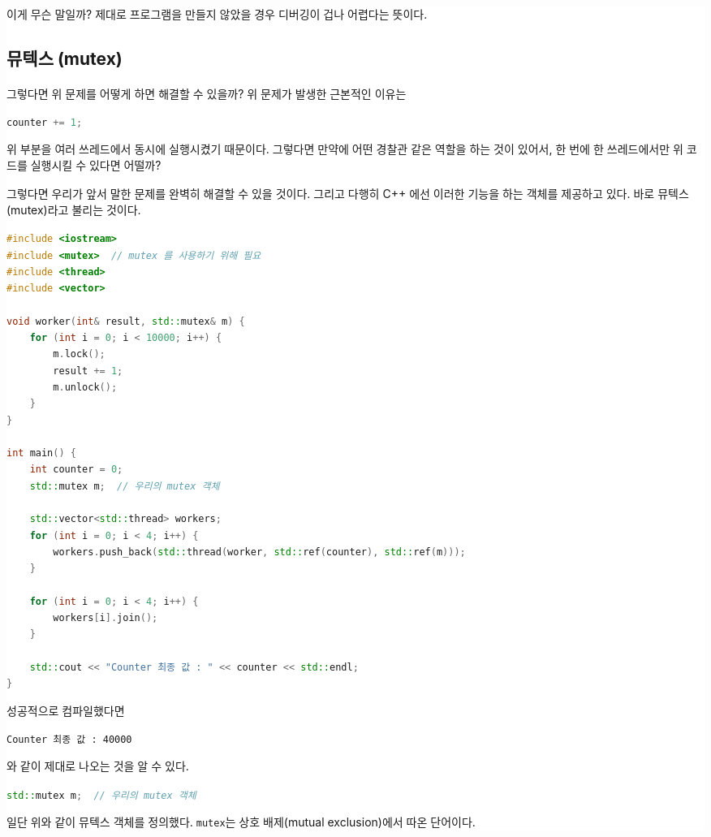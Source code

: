 이게 무슨 말일까? 제대로 프로그램을 만들지 않았을 경우 디버깅이 겁나 어렵다는 뜻이다.

## 뮤텍스 (mutex)

그렇다면 위 문제를 어떻게 하면 해결할 수 있을까? 위 문제가 발생한 근본적인 이유는
```cpp
counter += 1;
```
위 부분을 여러 쓰레드에서 동시에 실행시켰기 때문이다. 그렇다면 만약에 어떤 경찰관 같은 역할을 하는 것이 있어서, 한 번에 한 쓰레드에서만 위 코드를 실행시킬 수 있다면 어떨까?

그렇다면 우리가 앞서 말한 문제를 완벽히 해결할 수 있을 것이다. 그리고 다행히 C++ 에선 이러한 기능을 하는 객체를 제공하고 있다. 바로 뮤텍스(mutex)라고 불리는 것이다.
```cpp
#include <iostream>
#include <mutex>  // mutex 를 사용하기 위해 필요
#include <thread>
#include <vector>

void worker(int& result, std::mutex& m) {
	for (int i = 0; i < 10000; i++) {
		m.lock();
		result += 1;
		m.unlock();
	}
}

int main() {
	int counter = 0;
	std::mutex m;  // 우리의 mutex 객체
	
	std::vector<std::thread> workers;
	for (int i = 0; i < 4; i++) {
		workers.push_back(std::thread(worker, std::ref(counter), std::ref(m)));
	}
	
	for (int i = 0; i < 4; i++) {
		workers[i].join();
	}
	
	std::cout << "Counter 최종 값 : " << counter << std::endl;
}
```
성공적으로 컴파일했다면
```
Counter 최종 값 : 40000
```
와 같이 제대로 나오는 것을 알 수 있다.

```cpp
std::mutex m;  // 우리의 mutex 객체
```
일단 위와 같이 뮤텍스 객체를 정의했다. `mutex`는 상호 배제(mutual exclusion)에서 따온 단어이다.
